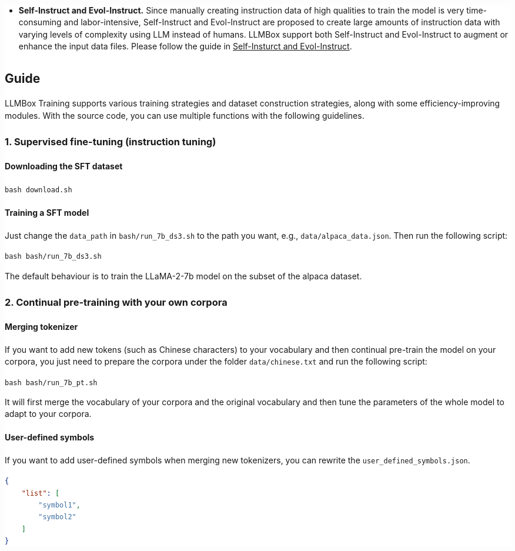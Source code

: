 + **Self-Instruct and Evol-Instruct.**
Since manually creating instruction data of high qualities to train the model is very time-consuming and labor-intensive, Self-Instruct and Evol-Instruct are proposed to create large amounts of instruction data with varying levels of complexity using LLM instead of humans. LLMBox support both Self-Instruct and Evol-Instruct to augment or enhance the input data files. Please follow the guide in [Self-Insturct and Evol-Instruct](#8-self-instruct-and-evol-instruct-for-generation-instructions).

## Guide
LLMBox Training supports various training strategies and dataset construction strategies, along with some efficiency-improving modules. With the source code, you can use multiple functions with the following guidelines.

### 1. Supervised fine-tuning (instruction tuning)
#### Downloading the SFT dataset
```shell
bash download.sh
```

#### Training a SFT model
Just change the `data_path` in `bash/run_7b_ds3.sh` to the path you want, e.g., `data/alpaca_data.json`. Then run the following script:
```shell
bash bash/run_7b_ds3.sh
```

The default behaviour is to train the LLaMA-2-7b model on the subset of the alpaca dataset.

### 2. Continual pre-training with your own corpora

#### Merging tokenizer

If you want to add new tokens (such as Chinese characters) to your vocabulary and then continual pre-train the model on your corpora, you just need to prepare the corpora under the folder `data/chinese.txt` and run the following script:

```shell
bash bash/run_7b_pt.sh
```

It will first merge the vocabulary of your corpora and the original vocabulary and then tune the parameters of the whole model to adapt to your corpora.

#### User-defined symbols

If you want to add user-defined symbols when merging new tokenizers, you can rewrite the `user_defined_symbols.json`.

```json
{
    "list": [
    	"symbol1",
    	"symbol2"
    ]
}
```
